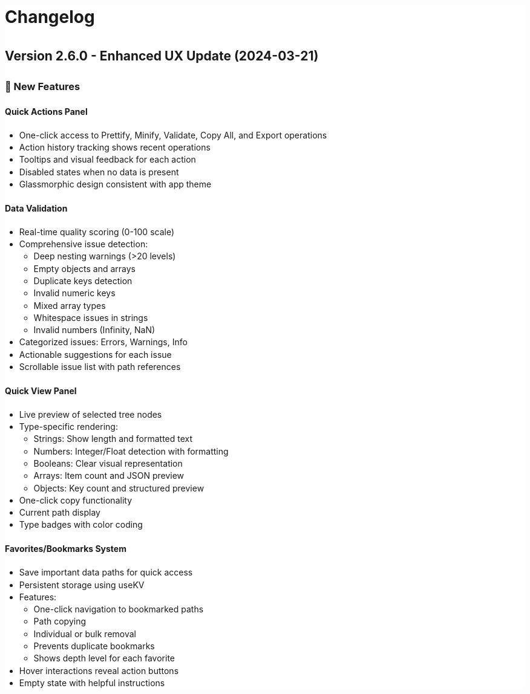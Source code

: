 # Changelog

## Version 2.6.0 - Enhanced UX Update (2024-03-21)

### 🚀 New Features

#### Quick Actions Panel
- One-click access to Prettify, Minify, Validate, Copy All, and Export operations
- Action history tracking shows recent operations
- Tooltips and visual feedback for each action
- Disabled states when no data is present
- Glassmorphic design consistent with app theme

#### Data Validation
- Real-time quality scoring (0-100 scale)
- Comprehensive issue detection:
  - Deep nesting warnings (>20 levels)
  - Empty objects and arrays
  - Duplicate keys detection
  - Invalid numeric keys
  - Mixed array types
  - Whitespace issues in strings
  - Invalid numbers (Infinity, NaN)
- Categorized issues: Errors, Warnings, Info
- Actionable suggestions for each issue
- Scrollable issue list with path references

#### Quick View Panel
- Live preview of selected tree nodes
- Type-specific rendering:
  - Strings: Show length and formatted text
  - Numbers: Integer/Float detection with formatting
  - Booleans: Clear visual representation
  - Arrays: Item count and JSON preview
  - Objects: Key count and structured preview
- One-click copy functionality
- Current path display
- Type badges with color coding

#### Favorites/Bookmarks System
- Save important data paths for quick access
- Persistent storage using useKV
- Features:
  - One-click navigation to bookmarked paths
  - Path copying
  - Individual or bulk removal
  - Prevents duplicate bookmarks
  - Shows depth level for each favorite
- Hover interactions reveal action buttons
- Empty state with helpful instructions

